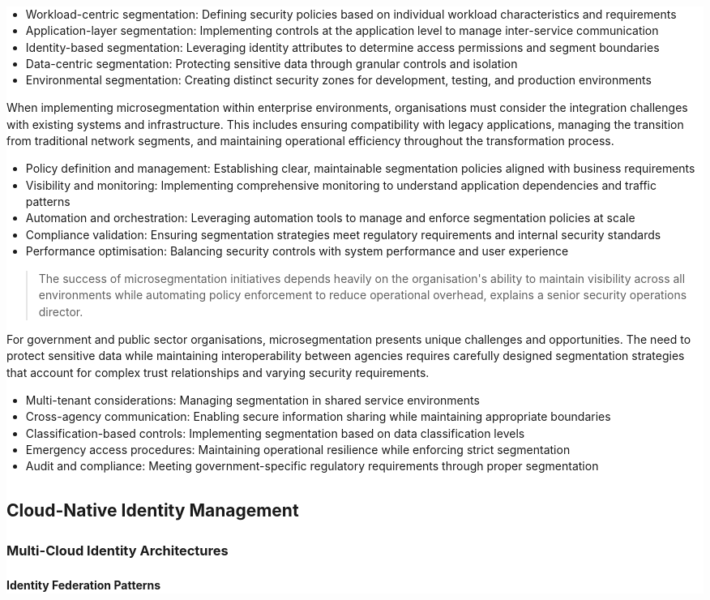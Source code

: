 - Workload-centric segmentation: Defining security policies based on individual workload characteristics and requirements
- Application-layer segmentation: Implementing controls at the application level to manage inter-service communication
- Identity-based segmentation: Leveraging identity attributes to determine access permissions and segment boundaries
- Data-centric segmentation: Protecting sensitive data through granular controls and isolation
- Environmental segmentation: Creating distinct security zones for development, testing, and production environments

When implementing microsegmentation within enterprise environments, organisations must consider the integration challenges with existing systems and infrastructure. This includes ensuring compatibility with legacy applications, managing the transition from traditional network segments, and maintaining operational efficiency throughout the transformation process.

- Policy definition and management: Establishing clear, maintainable segmentation policies aligned with business requirements
- Visibility and monitoring: Implementing comprehensive monitoring to understand application dependencies and traffic patterns
- Automation and orchestration: Leveraging automation tools to manage and enforce segmentation policies at scale
- Compliance validation: Ensuring segmentation strategies meet regulatory requirements and internal security standards
- Performance optimisation: Balancing security controls with system performance and user experience

> The success of microsegmentation initiatives depends heavily on the organisation's ability to maintain visibility across all environments while automating policy enforcement to reduce operational overhead, explains a senior security operations director.

For government and public sector organisations, microsegmentation presents unique challenges and opportunities. The need to protect sensitive data while maintaining interoperability between agencies requires carefully designed segmentation strategies that account for complex trust relationships and varying security requirements.

- Multi-tenant considerations: Managing segmentation in shared service environments
- Cross-agency communication: Enabling secure information sharing while maintaining appropriate boundaries
- Classification-based controls: Implementing segmentation based on data classification levels
- Emergency access procedures: Maintaining operational resilience while enforcing strict segmentation
- Audit and compliance: Meeting government-specific regulatory requirements through proper segmentation



## <a name="cloud-native-identity-management"></a>Cloud-Native Identity Management

### <a name="multi-cloud-identity-architectures"></a>Multi-Cloud Identity Architectures

#### <a name="identity-federation-patterns"></a>Identity Federation Patterns
